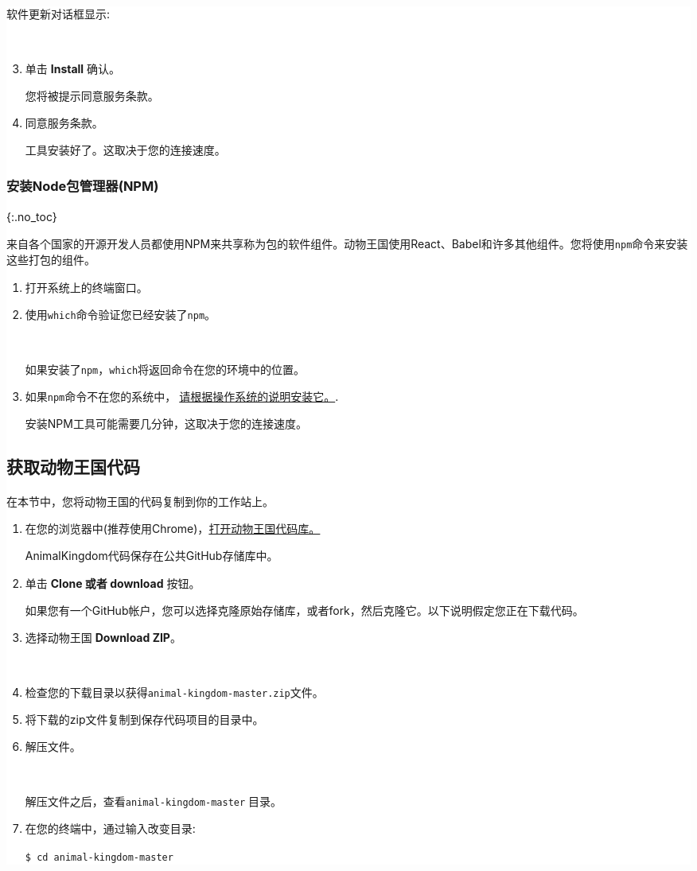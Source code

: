    软件更新对话框显示:

   <img src="images/confirm-install-command-line-tools-mac-os-x.jpg" alt="">

3. 单击 **Install** 确认。

   您将被提示同意服务条款。

4. 同意服务条款。

   工具安装好了。这取决于您的连接速度。


### 安装Node包管理器(NPM)
{:.no_toc}

来自各个国家的开源开发人员都使用NPM来共享称为包的软件组件。动物王国使用React、Babel和许多其他组件。您将使用`npm`命令来安装这些打包的组件。

 1. 打开系统上的终端窗口。
 2. 使用`which`命令验证您已经安装了`npm`。

     <img src="images/command-line.png" alt="">

     如果安装了`npm`，`which`将返回命令在您的环境中的位置。

3. 如果`npm`命令不在您的系统中， <a href="https://www.npmjs.com/get-npm" target="\_blank">请根据操作系统的说明安装它。</a>.

   安装NPM工具可能需要几分钟，这取决于您的连接速度。

## 获取动物王国代码

在本节中，您将动物王国的代码复制到你的工作站上。

1. 在您的浏览器中(推荐使用Chrome)，<a href="https://github.com/blockstack/animal-kingdom" target="\_blank">打开动物王国代码库。</a>

   AnimalKingdom代码保存在公共GitHub存储库中。

2. 单击 **Clone 或者 download** 按钮。

   如果您有一个GitHub帐户，您可以选择克隆原始存储库，或者fork，然后克隆它。以下说明假定您正在下载代码。

3. 选择动物王国 **Download ZIP**。

   <img src="images/kingdom-copy.png" alt="">

4. 检查您的下载目录以获得`animal-kingdom-master.zip`文件。
5. 将下载的zip文件复制到保存代码项目的目录中。
6. 解压文件。

   <img src="images/kingdom-download.png" alt="">

   解压文件之后，查看`animal-kingdom-master` 目录。

7. 在您的终端中，通过输入改变目录:

   ```bash
   $ cd animal-kingdom-master
   ```
